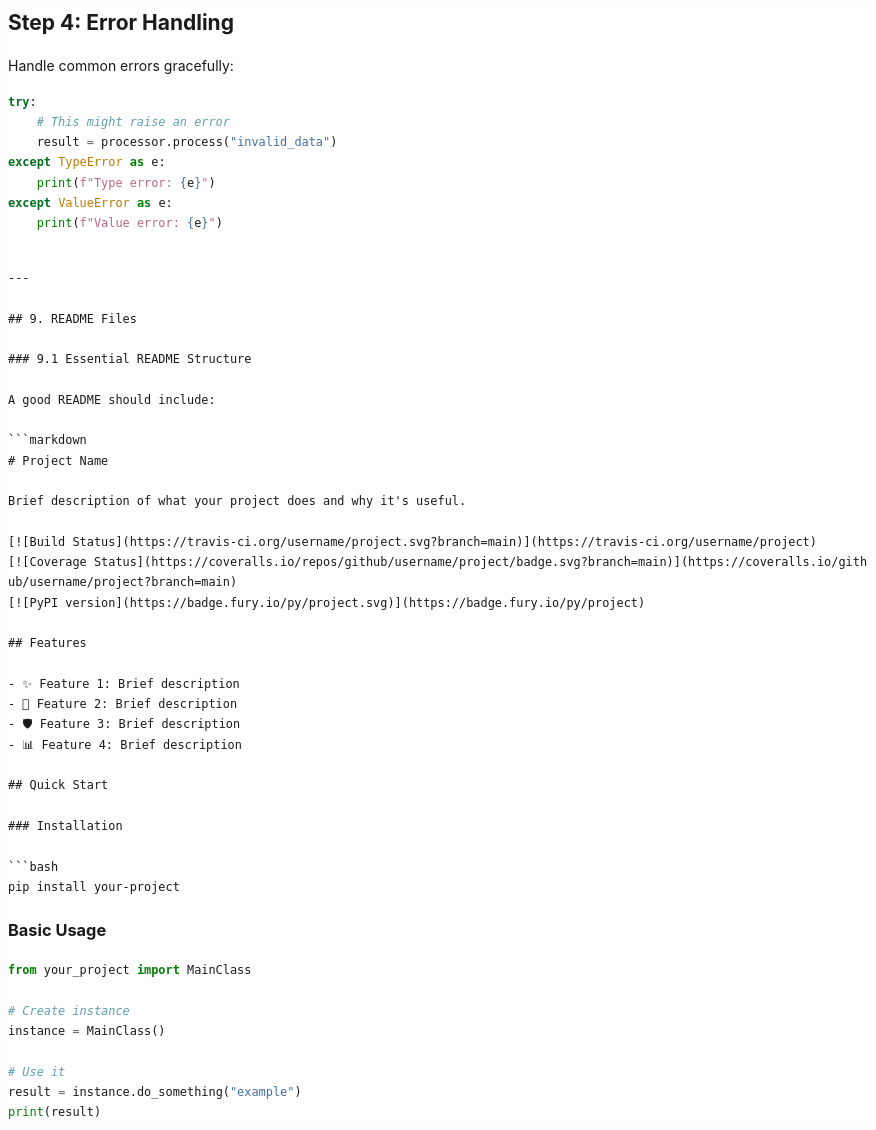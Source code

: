 ## Step 4: Error Handling

Handle common errors gracefully:

```python
try:
    # This might raise an error
    result = processor.process("invalid_data")
except TypeError as e:
    print(f"Type error: {e}")
except ValueError as e:
    print(f"Value error: {e}")
```
```

---

## 9. README Files

### 9.1 Essential README Structure

A good README should include:

```markdown
# Project Name

Brief description of what your project does and why it's useful.

[![Build Status](https://travis-ci.org/username/project.svg?branch=main)](https://travis-ci.org/username/project)
[![Coverage Status](https://coveralls.io/repos/github/username/project/badge.svg?branch=main)](https://coveralls.io/github/username/project?branch=main)
[![PyPI version](https://badge.fury.io/py/project.svg)](https://badge.fury.io/py/project)

## Features

- ✨ Feature 1: Brief description
- 🚀 Feature 2: Brief description
- 🛡️ Feature 3: Brief description
- 📊 Feature 4: Brief description

## Quick Start

### Installation

```bash
pip install your-project
```

### Basic Usage

```python
from your_project import MainClass

# Create instance
instance = MainClass()

# Use it
result = instance.do_something("example")
print(result)
```

